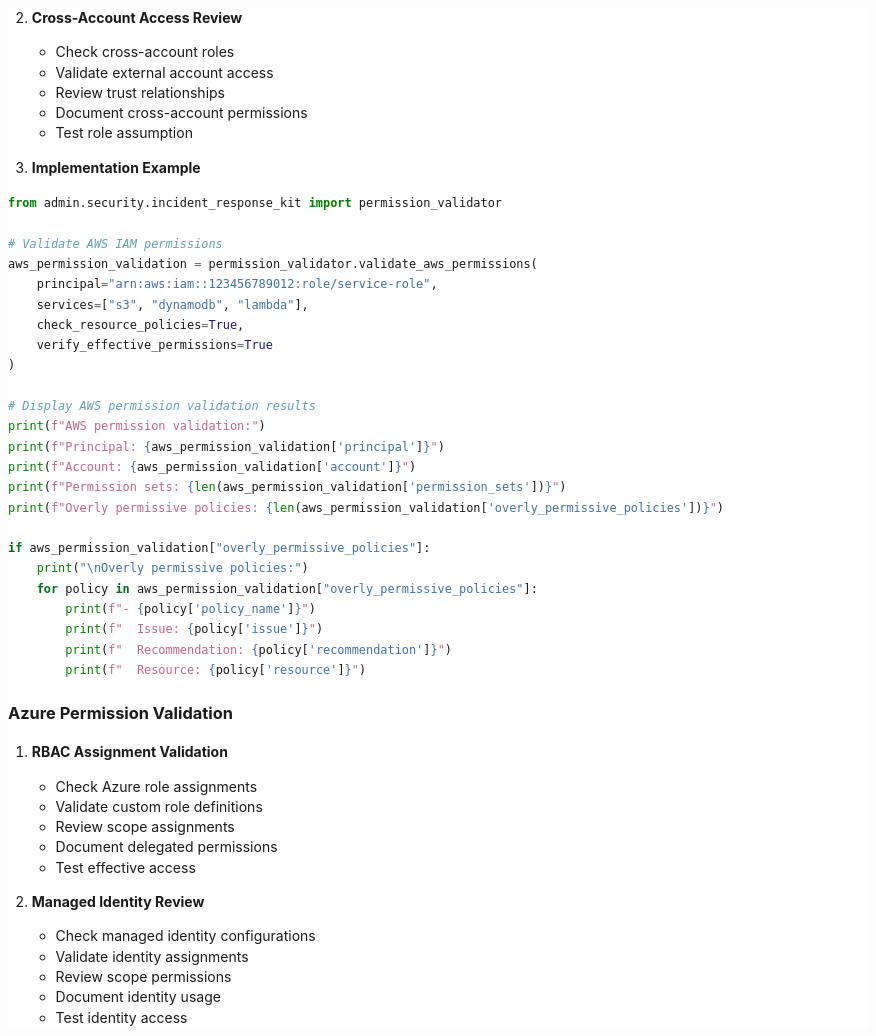 2. **Cross-Account Access Review**
   - Check cross-account roles
   - Validate external account access
   - Review trust relationships
   - Document cross-account permissions
   - Test role assumption

3. **Implementation Example**

```python
from admin.security.incident_response_kit import permission_validator

# Validate AWS IAM permissions
aws_permission_validation = permission_validator.validate_aws_permissions(
    principal="arn:aws:iam::123456789012:role/service-role",
    services=["s3", "dynamodb", "lambda"],
    check_resource_policies=True,
    verify_effective_permissions=True
)

# Display AWS permission validation results
print(f"AWS permission validation:")
print(f"Principal: {aws_permission_validation['principal']}")
print(f"Account: {aws_permission_validation['account']}")
print(f"Permission sets: {len(aws_permission_validation['permission_sets'])}")
print(f"Overly permissive policies: {len(aws_permission_validation['overly_permissive_policies'])}")

if aws_permission_validation["overly_permissive_policies"]:
    print("\nOverly permissive policies:")
    for policy in aws_permission_validation["overly_permissive_policies"]:
        print(f"- {policy['policy_name']}")
        print(f"  Issue: {policy['issue']}")
        print(f"  Recommendation: {policy['recommendation']}")
        print(f"  Resource: {policy['resource']}")
```

### Azure Permission Validation

1. **RBAC Assignment Validation**
   - Check Azure role assignments
   - Validate custom role definitions
   - Review scope assignments
   - Document delegated permissions
   - Test effective access

2. **Managed Identity Review**
   - Check managed identity configurations
   - Validate identity assignments
   - Review scope permissions
   - Document identity usage
   - Test identity access
